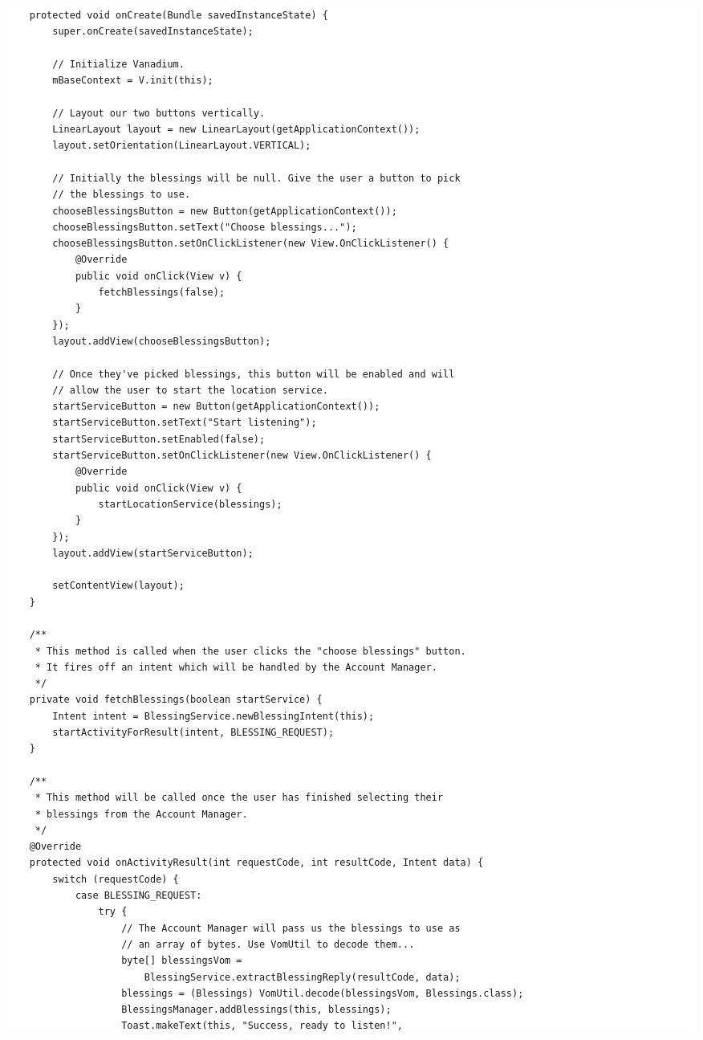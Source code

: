 ```
    protected void onCreate(Bundle savedInstanceState) {
        super.onCreate(savedInstanceState);

        // Initialize Vanadium.
        mBaseContext = V.init(this);

        // Layout our two buttons vertically.
        LinearLayout layout = new LinearLayout(getApplicationContext());
        layout.setOrientation(LinearLayout.VERTICAL);

        // Initially the blessings will be null. Give the user a button to pick
        // the blessings to use.
        chooseBlessingsButton = new Button(getApplicationContext());
        chooseBlessingsButton.setText("Choose blessings...");
        chooseBlessingsButton.setOnClickListener(new View.OnClickListener() {
            @Override
            public void onClick(View v) {
                fetchBlessings(false);
            }
        });
        layout.addView(chooseBlessingsButton);

        // Once they've picked blessings, this button will be enabled and will
        // allow the user to start the location service.
        startServiceButton = new Button(getApplicationContext());
        startServiceButton.setText("Start listening");
        startServiceButton.setEnabled(false);
        startServiceButton.setOnClickListener(new View.OnClickListener() {
            @Override
            public void onClick(View v) {
                startLocationService(blessings);
            }
        });
        layout.addView(startServiceButton);

        setContentView(layout);
    }

    /**
     * This method is called when the user clicks the "choose blessings" button.
     * It fires off an intent which will be handled by the Account Manager.
     */
    private void fetchBlessings(boolean startService) {
        Intent intent = BlessingService.newBlessingIntent(this);
        startActivityForResult(intent, BLESSING_REQUEST);
    }

    /**
     * This method will be called once the user has finished selecting their
     * blessings from the Account Manager.
     */
    @Override
    protected void onActivityResult(int requestCode, int resultCode, Intent data) {
        switch (requestCode) {
            case BLESSING_REQUEST:
                try {
                    // The Account Manager will pass us the blessings to use as
                    // an array of bytes. Use VomUtil to decode them...
                    byte[] blessingsVom =
                        BlessingService.extractBlessingReply(resultCode, data);
                    blessings = (Blessings) VomUtil.decode(blessingsVom, Blessings.class);
                    BlessingsManager.addBlessings(this, blessings);
                    Toast.makeText(this, "Success, ready to listen!",
```